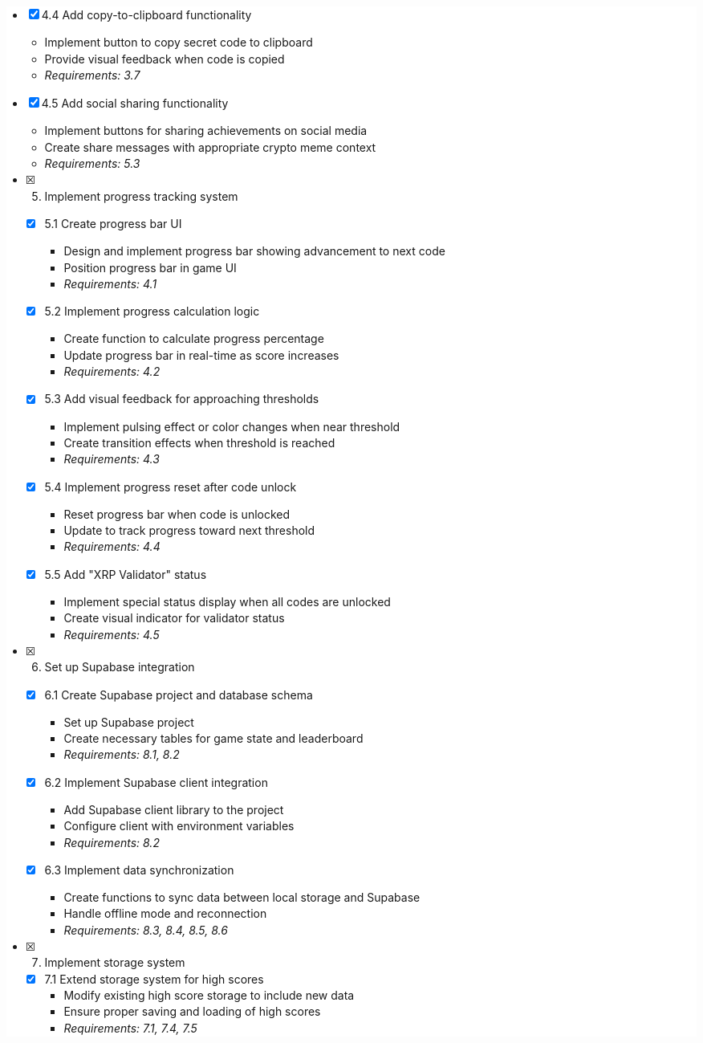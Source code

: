   - [x] 4.4 Add copy-to-clipboard functionality
    - Implement button to copy secret code to clipboard
    - Provide visual feedback when code is copied
    - _Requirements: 3.7_
  
  - [x] 4.5 Add social sharing functionality
    - Implement buttons for sharing achievements on social media
    - Create share messages with appropriate crypto meme context
    - _Requirements: 5.3_

- [x] 5. Implement progress tracking system
  - [x] 5.1 Create progress bar UI
    - Design and implement progress bar showing advancement to next code
    - Position progress bar in game UI
    - _Requirements: 4.1_
  
  - [x] 5.2 Implement progress calculation logic
    - Create function to calculate progress percentage
    - Update progress bar in real-time as score increases
    - _Requirements: 4.2_
  
  - [x] 5.3 Add visual feedback for approaching thresholds
    - Implement pulsing effect or color changes when near threshold
    - Create transition effects when threshold is reached
    - _Requirements: 4.3_
  
  - [x] 5.4 Implement progress reset after code unlock
    - Reset progress bar when code is unlocked
    - Update to track progress toward next threshold
    - _Requirements: 4.4_
  
  - [x] 5.5 Add "XRP Validator" status
    - Implement special status display when all codes are unlocked
    - Create visual indicator for validator status
    - _Requirements: 4.5_

- [x] 6. Set up Supabase integration
  - [x] 6.1 Create Supabase project and database schema
    - Set up Supabase project
    - Create necessary tables for game state and leaderboard
    - _Requirements: 8.1, 8.2_
  
  - [x] 6.2 Implement Supabase client integration
    - Add Supabase client library to the project
    - Configure client with environment variables
    - _Requirements: 8.2_
  
  - [x] 6.3 Implement data synchronization
    - Create functions to sync data between local storage and Supabase
    - Handle offline mode and reconnection
    - _Requirements: 8.3, 8.4, 8.5, 8.6_

- [x] 7. Implement storage system
  - [x] 7.1 Extend storage system for high scores
    - Modify existing high score storage to include new data
    - Ensure proper saving and loading of high scores
    - _Requirements: 7.1, 7.4, 7.5_
  